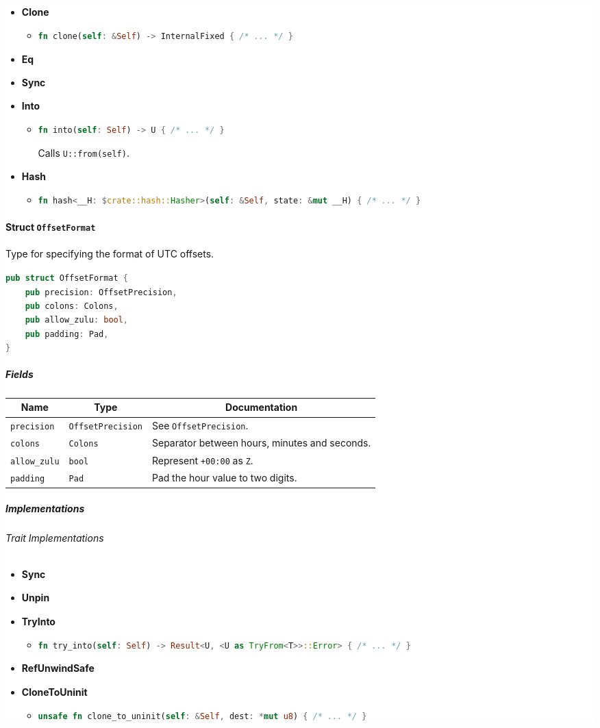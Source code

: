 - **Clone**
  - ```rust
    fn clone(self: &Self) -> InternalFixed { /* ... */ }
    ```

- **Eq**
- **Sync**
- **Into**
  - ```rust
    fn into(self: Self) -> U { /* ... */ }
    ```
    Calls `U::from(self)`.

- **Hash**
  - ```rust
    fn hash<__H: $crate::hash::Hasher>(self: &Self, state: &mut __H) { /* ... */ }
    ```

#### Struct `OffsetFormat`

Type for specifying the format of UTC offsets.

```rust
pub struct OffsetFormat {
    pub precision: OffsetPrecision,
    pub colons: Colons,
    pub allow_zulu: bool,
    pub padding: Pad,
}
```

##### Fields

| Name | Type | Documentation |
|------|------|---------------|
| `precision` | `OffsetPrecision` | See `OffsetPrecision`. |
| `colons` | `Colons` | Separator between hours, minutes and seconds. |
| `allow_zulu` | `bool` | Represent `+00:00` as `Z`. |
| `padding` | `Pad` | Pad the hour value to two digits. |

##### Implementations

###### Trait Implementations

- **Sync**
- **Unpin**
- **TryInto**
  - ```rust
    fn try_into(self: Self) -> Result<U, <U as TryFrom<T>>::Error> { /* ... */ }
    ```

- **RefUnwindSafe**
- **CloneToUninit**
  - ```rust
    unsafe fn clone_to_uninit(self: &Self, dest: *mut u8) { /* ... */ }
    ```
